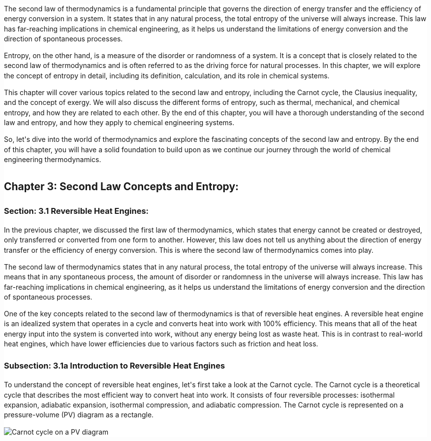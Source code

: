 The second law of thermodynamics is a fundamental principle that governs the direction of energy transfer and the efficiency of energy conversion in a system. It states that in any natural process, the total entropy of the universe will always increase. This law has far-reaching implications in chemical engineering, as it helps us understand the limitations of energy conversion and the direction of spontaneous processes.

Entropy, on the other hand, is a measure of the disorder or randomness of a system. It is a concept that is closely related to the second law of thermodynamics and is often referred to as the driving force for natural processes. In this chapter, we will explore the concept of entropy in detail, including its definition, calculation, and its role in chemical systems.

This chapter will cover various topics related to the second law and entropy, including the Carnot cycle, the Clausius inequality, and the concept of exergy. We will also discuss the different forms of entropy, such as thermal, mechanical, and chemical entropy, and how they are related to each other. By the end of this chapter, you will have a thorough understanding of the second law and entropy, and how they apply to chemical engineering systems.

So, let's dive into the world of thermodynamics and explore the fascinating concepts of the second law and entropy. By the end of this chapter, you will have a solid foundation to build upon as we continue our journey through the world of chemical engineering thermodynamics.


## Chapter 3: Second Law Concepts and Entropy:

### Section: 3.1 Reversible Heat Engines:

In the previous chapter, we discussed the first law of thermodynamics, which states that energy cannot be created or destroyed, only transferred or converted from one form to another. However, this law does not tell us anything about the direction of energy transfer or the efficiency of energy conversion. This is where the second law of thermodynamics comes into play.

The second law of thermodynamics states that in any natural process, the total entropy of the universe will always increase. This means that in any spontaneous process, the amount of disorder or randomness in the universe will always increase. This law has far-reaching implications in chemical engineering, as it helps us understand the limitations of energy conversion and the direction of spontaneous processes.

One of the key concepts related to the second law of thermodynamics is that of reversible heat engines. A reversible heat engine is an idealized system that operates in a cycle and converts heat into work with 100% efficiency. This means that all of the heat energy input into the system is converted into work, without any energy being lost as waste heat. This is in contrast to real-world heat engines, which have lower efficiencies due to various factors such as friction and heat loss.

### Subsection: 3.1a Introduction to Reversible Heat Engines

To understand the concept of reversible heat engines, let's first take a look at the Carnot cycle. The Carnot cycle is a theoretical cycle that describes the most efficient way to convert heat into work. It consists of four reversible processes: isothermal expansion, adiabatic expansion, isothermal compression, and adiabatic compression. The Carnot cycle is represented on a pressure-volume (PV) diagram as a rectangle.

![Carnot cycle on a PV diagram](https://upload.wikimedia.org/wikipedia/commons/thumb/9/9c/Carnot_heat_engine_2.svg/500px-Carnot_heat_engine_2.svg.png)

